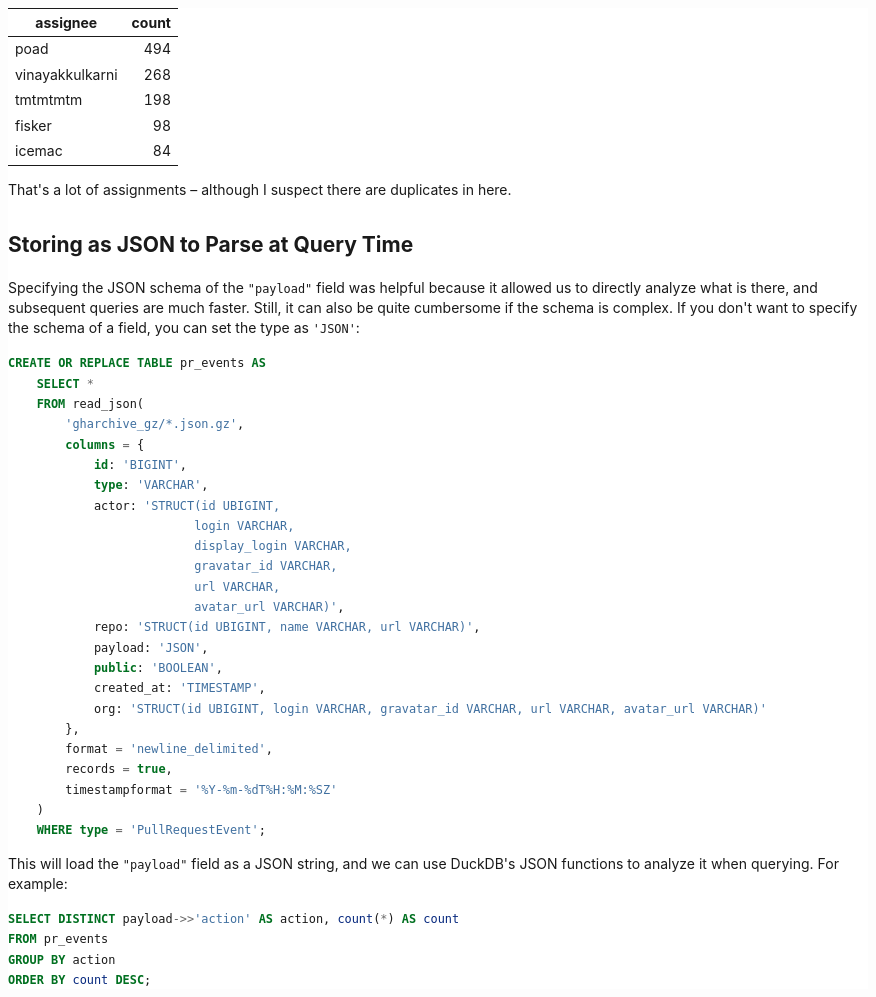 |    assignee     | count |
|-----------------|------:|
| poad            | 494   |
| vinayakkulkarni | 268   |
| tmtmtmtm        | 198   |
| fisker          | 98    |
| icemac          | 84    |

That's a lot of assignments – although I suspect there are duplicates in here.

## Storing as JSON to Parse at Query Time

Specifying the JSON schema of the `"payload"` field was helpful because it allowed us to directly analyze what is there, and subsequent queries are much faster.
Still, it can also be quite cumbersome if the schema is complex.
If you don't want to specify the schema of a field, you can set the type as `'JSON'`:

```sql
CREATE OR REPLACE TABLE pr_events AS
    SELECT *
    FROM read_json(
        'gharchive_gz/*.json.gz',
        columns = {
            id: 'BIGINT',
            type: 'VARCHAR',
            actor: 'STRUCT(id UBIGINT,
                          login VARCHAR,
                          display_login VARCHAR,
                          gravatar_id VARCHAR,
                          url VARCHAR,
                          avatar_url VARCHAR)',
            repo: 'STRUCT(id UBIGINT, name VARCHAR, url VARCHAR)',
            payload: 'JSON',
            public: 'BOOLEAN',
            created_at: 'TIMESTAMP',
            org: 'STRUCT(id UBIGINT, login VARCHAR, gravatar_id VARCHAR, url VARCHAR, avatar_url VARCHAR)'
        },
        format = 'newline_delimited',
        records = true,
        timestampformat = '%Y-%m-%dT%H:%M:%SZ'
    )
    WHERE type = 'PullRequestEvent';
```

This will load the `"payload"` field as a JSON string, and we can use DuckDB's JSON functions to analyze it when querying.
For example:

```sql
SELECT DISTINCT payload->>'action' AS action, count(*) AS count
FROM pr_events
GROUP BY action
ORDER BY count DESC;
```
